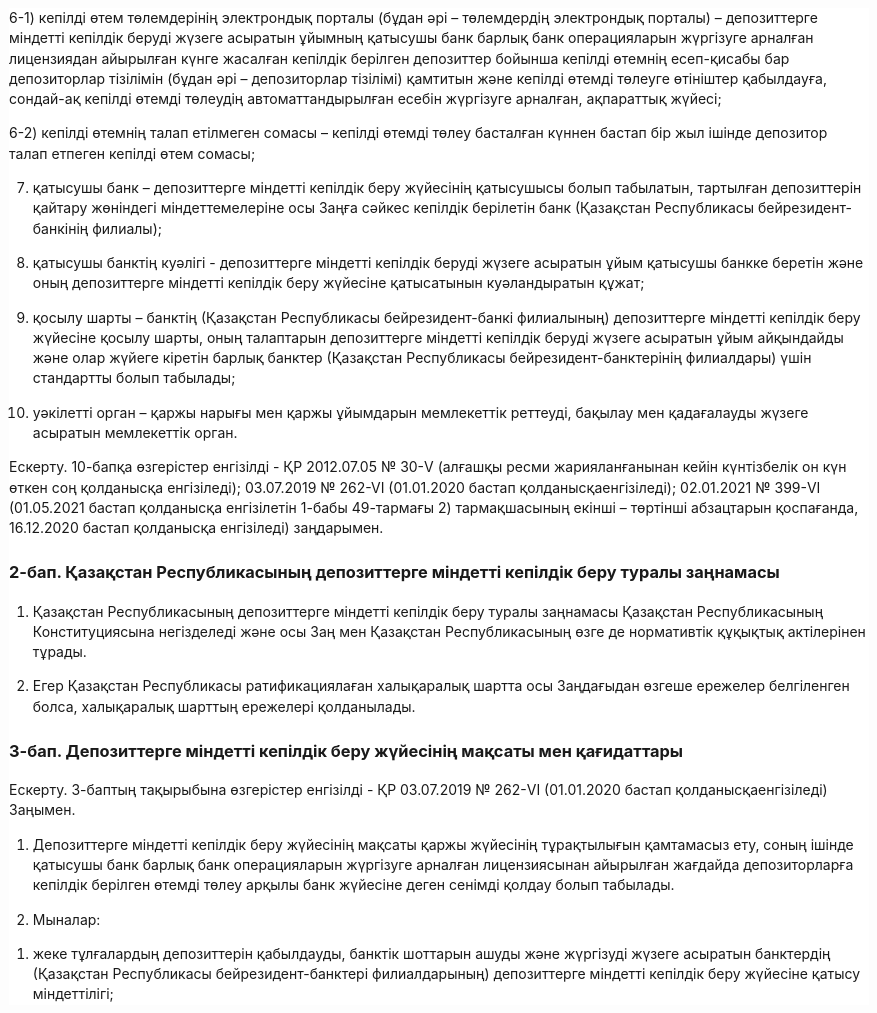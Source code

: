 6-1) кепілді өтем төлемдерінің электрондық порталы (бұдан әрі – төлемдердің электрондық порталы) – депозиттерге міндетті кепілдік беруді жүзеге асыратын ұйымның қатысушы банк барлық банк операцияларын жүргізуге арналған лицензиядан айырылған күнге жасалған кепілдік берілген депозиттер бойынша кепілді өтемнің есеп-қисабы бар депозиторлар тізілімін (бұдан әрі – депозиторлар тізілімі) қамтитын және кепілді өтемді төлеуге өтініштер қабылдауға, сондай-ақ кепілді өтемді төлеудің автоматтандырылған есебін жүргізуге арналған, ақпараттық жүйесі;

6-2) кепілді өтемнің талап етілмеген сомасы – кепілді өтемді төлеу басталған күннен бастап бір жыл ішінде депозитор талап етпеген кепілді өтем сомасы;

7) қатысушы банк – депозиттерге міндетті кепілдік беру жүйесінің қатысушысы болып табылатын, тартылған депозиттерін қайтару жөніндегі міндеттемелеріне осы Заңға сәйкес кепілдік берілетін банк (Қазақстан Республикасы бейрезидент-банкінің филиалы);

8) қатысушы банктiң куәлiгi - депозиттерге мiндеттi кепiлдiк берудi жүзеге асыратын ұйым қатысушы банкке беретiн және оның депозиттерге мiндеттi кепiлдiк беру жүйесiне қатысатынын куәландыратын құжат;

9) қосылу шарты – банктің (Қазақстан Республикасы бейрезидент-банкі филиалының) депозиттерге міндетті кепілдік беру жүйесіне қосылу шарты, оның талаптарын депозиттерге міндетті кепілдік беруді жүзеге асыратын ұйым айқындайды және олар жүйеге кіретін барлық банктер (Қазақстан Республикасы бейрезидент-банктерінің филиалдары) үшін стандартты болып табылады;

10) уәкілетті орган – қаржы нарығы мен қаржы ұйымдарын мемлекеттік реттеуді, бақылау мен қадағалауды жүзеге асыратын мемлекеттік орган.

Ескерту. 10-бапқа өзгерістер енгізілді - ҚР 2012.07.05 № 30-V (алғашқы ресми жарияланғанынан кейін күнтізбелік он күн өткен соң қолданысқа енгізіледі); 03.07.2019 № 262-VІ (01.01.2020 бастап қолданысқаенгізіледі); 02.01.2021 № 399-VI (01.05.2021 бастап қолданысқа енгізілетін 1-бабы 49-тармағы 2) тармақшасының екінші – төртінші абзацтарын қоспағанда, 16.12.2020 бастап қолданысқа енгізіледі) заңдарымен.

### 2-бап. Қазақстан Республикасының депозиттерге мiндеттi кепiлдiк беру туралы заңнамасы

1. Қазақстан Республикасының депозиттерге мiндеттi кепiлдiк беру туралы заңнамасы Қазақстан Республикасының Конституциясына негiзделедi және осы Заң мен Қазақстан Республикасының өзге де нормативтiк құқықтық актiлерiнен тұрады.

2. Егер Қазақстан Республикасы ратификациялаған халықаралық шартта осы Заңдағыдан өзгеше ережелер белгiленген болса, халықаралық шарттың ережелерi қолданылады.

### 3-бап. Депозиттерге мiндеттi кепiлдiк беру жүйесiнiң мақсаты мен қағидаттары

Ескерту. 3-баптың тақырыбына өзгерістер енгізілді - ҚР 03.07.2019 № 262-VІ (01.01.2020 бастап қолданысқаенгізіледі) Заңымен.

1. Депозиттерге мiндеттi кепiлдiк беру жүйесiнiң мақсаты қаржы жүйесiнiң тұрақтылығын қамтамасыз ету, соның iшiнде қатысушы банк барлық банк операцияларын жүргізуге арналған лицензиясынан айырылған жағдайда депозиторларға кепiлдiк берiлген өтемдi төлеу арқылы банк жүйесiне деген сенiмдi қолдау болып табылады.

2. Мыналар:

1) жеке тұлғалардың депозиттерін қабылдауды, банктік шоттарын ашуды және жүргізуді жүзеге асыратын банктердің (Қазақстан Республикасы бейрезидент-банктері филиалдарының) депозиттерге міндетті кепілдік беру жүйесіне қатысу міндеттілігі;
